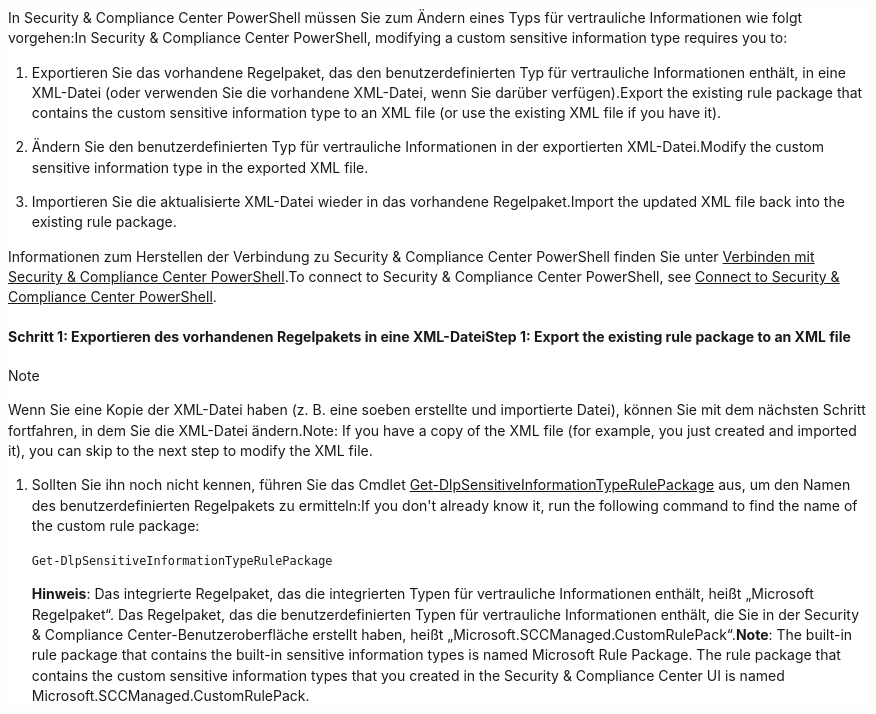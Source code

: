 <span data-ttu-id="61eb6-347">In Security & Compliance Center PowerShell müssen Sie zum Ändern eines Typs für vertrauliche Informationen wie folgt vorgehen:</span><span class="sxs-lookup"><span data-stu-id="61eb6-347">In Security & Compliance Center PowerShell, modifying a custom sensitive information type requires you to:</span></span>

1. <span data-ttu-id="61eb6-348">Exportieren Sie das vorhandene Regelpaket, das den benutzerdefinierten Typ für vertrauliche Informationen enthält, in eine XML-Datei (oder verwenden Sie die vorhandene XML-Datei, wenn Sie darüber verfügen).</span><span class="sxs-lookup"><span data-stu-id="61eb6-348">Export the existing rule package that contains the custom sensitive information type to an XML file (or use the existing XML file if you have it).</span></span> 

2. <span data-ttu-id="61eb6-349">Ändern Sie den benutzerdefinierten Typ für vertrauliche Informationen in der exportierten XML-Datei.</span><span class="sxs-lookup"><span data-stu-id="61eb6-349">Modify the custom sensitive information type in the exported XML file.</span></span>

3. <span data-ttu-id="61eb6-350">Importieren Sie die aktualisierte XML-Datei wieder in das vorhandene Regelpaket.</span><span class="sxs-lookup"><span data-stu-id="61eb6-350">Import the updated XML file back into the existing rule package.</span></span>

<span data-ttu-id="61eb6-351">Informationen zum Herstellen der Verbindung zu Security & Compliance Center PowerShell finden Sie unter [Verbinden mit Security & Compliance Center PowerShell](http://go.microsoft.com/fwlink/p/?LinkID=799771).</span><span class="sxs-lookup"><span data-stu-id="61eb6-351">To connect to Security & Compliance Center PowerShell, see [Connect to Security & Compliance Center PowerShell](http://go.microsoft.com/fwlink/p/?LinkID=799771).</span></span>

#### <a name="step-1-export-the-existing-rule-package-to-an-xml-file"></a><span data-ttu-id="61eb6-352">Schritt 1: Exportieren des vorhandenen Regelpakets in eine XML-Datei</span><span class="sxs-lookup"><span data-stu-id="61eb6-352">Step 1: Export the existing rule package to an XML file</span></span>

> [!NOTE]
> <span data-ttu-id="61eb6-353">Wenn Sie eine Kopie der XML-Datei haben (z. B. eine soeben erstellte und importierte Datei), können Sie mit dem nächsten Schritt fortfahren, in dem Sie die XML-Datei ändern.</span><span class="sxs-lookup"><span data-stu-id="61eb6-353">Note: If you have a copy of the XML file (for example, you just created and imported it), you can skip to the next step to modify the XML file.</span></span>

1. <span data-ttu-id="61eb6-354">Sollten Sie ihn noch nicht kennen, führen Sie das Cmdlet [Get-DlpSensitiveInformationTypeRulePackage](https://docs.microsoft.com/powershell/module/exchange/policy-and-compliance-dlp/get-dlpsensitiveinformationtype?view=exchange-ps) aus, um den Namen des benutzerdefinierten Regelpakets zu ermitteln:</span><span class="sxs-lookup"><span data-stu-id="61eb6-354">If you don't already know it, run the following command to find the name of the custom rule package:</span></span>

    ```
    Get-DlpSensitiveInformationTypeRulePackage
    ```

    <span data-ttu-id="61eb6-p159">**Hinweis**: Das integrierte Regelpaket, das die integrierten Typen für vertrauliche Informationen enthält, heißt „Microsoft Regelpaket“. Das Regelpaket, das die benutzerdefinierten Typen für vertrauliche Informationen enthält, die Sie in der Security & Compliance Center-Benutzeroberfläche erstellt haben, heißt „Microsoft.SCCManaged.CustomRulePack“.</span><span class="sxs-lookup"><span data-stu-id="61eb6-p159">**Note**: The built-in rule package that contains the built-in sensitive information types is named Microsoft Rule Package. The rule package that contains the custom sensitive information types that you created in the Security & Compliance Center UI is named Microsoft.SCCManaged.CustomRulePack.</span></span>
